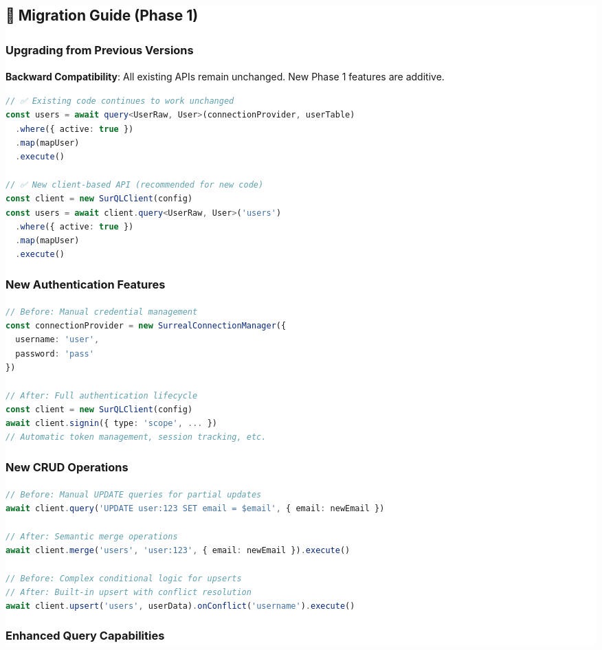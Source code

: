 ## 🔄 Migration Guide (Phase 1)

### Upgrading from Previous Versions

**Backward Compatibility**: All existing APIs remain unchanged. New Phase 1 features are additive.

```typescript
// ✅ Existing code continues to work unchanged
const users = await query<UserRaw, User>(connectionProvider, userTable)
  .where({ active: true })
  .map(mapUser)
  .execute()

// ✅ New client-based API (recommended for new code)
const client = new SurQLClient(config)
const users = await client.query<UserRaw, User>('users')
  .where({ active: true })
  .map(mapUser)
  .execute()
```

### New Authentication Features

```typescript
// Before: Manual credential management
const connectionProvider = new SurrealConnectionManager({
  username: 'user',
  password: 'pass'
})

// After: Full authentication lifecycle
const client = new SurQLClient(config)
await client.signin({ type: 'scope', ... })
// Automatic token management, session tracking, etc.
```

### New CRUD Operations

```typescript
// Before: Manual UPDATE queries for partial updates
await client.query('UPDATE user:123 SET email = $email', { email: newEmail })

// After: Semantic merge operations
await client.merge('users', 'user:123', { email: newEmail }).execute()

// Before: Complex conditional logic for upserts
// After: Built-in upsert with conflict resolution
await client.upsert('users', userData).onConflict('username').execute()
```

### Enhanced Query Capabilities
